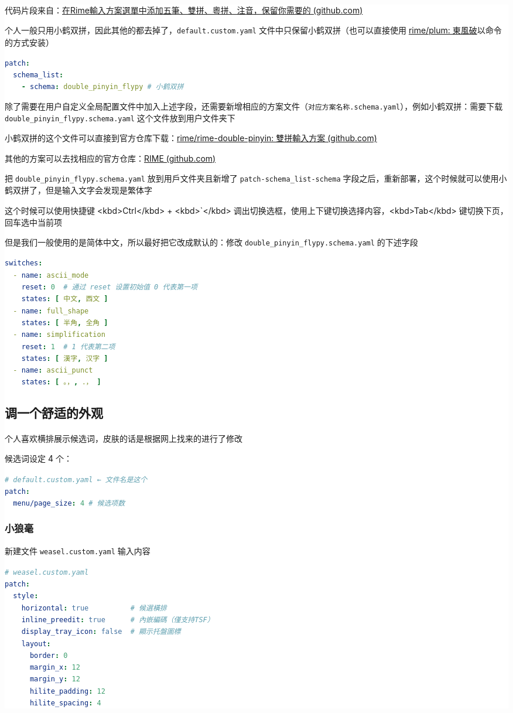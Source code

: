 代码片段来自：[在Rime輸入方案選單中添加五筆、雙拼、粵拼、注音，保留你需要的 (github.com)](https://gist.github.com/lotem/2309739 "在Rime輸入方案選單中添加五筆、雙拼、粵拼、注音，保留你需要的 (github.com)")

个人一般只用小鹤双拼，因此其他的都去掉了，`default.custom.yaml` 文件中只保留小鹤双拼（也可以直接使用 [rime/plum: 東風破](https://github.com/rime/plum "rime/plum: 東風破")以命令的方式安装）

```yaml
patch:
  schema_list:
    - schema: double_pinyin_flypy # 小鹤双拼
```

除了需要在用户自定义全局配置文件中加入上述字段，还需要新增相应的方案文件（`对应方案名称.schema.yaml`），例如小鹤双拼：需要下载 `double_pinyin_flypy.schema.yaml` 这个文件放到用户文件夹下

小鹤双拼的这个文件可以直接到官方仓库下载：[rime/rime-double-pinyin: 雙拼輸入方案 (github.com)](https://github.com/rime/rime-double-pinyin "rime/rime-double-pinyin: 雙拼輸入方案 (github.com)")

其他的方案可以去找相应的官方仓库：[RIME (github.com)](https://github.com/orgs/rime/repositories "RIME (github.com)")

把 `double_pinyin_flypy.schema.yaml` 放到用戶文件夹且新增了 `patch-schema_list-schema` 字段之后，重新部署，这个时候就可以使用小鹤双拼了，但是输入文字会发现是繁体字

这个时候可以使用快捷键 \<kbd>Ctrl\</kbd> + \<kbd>\`\</kbd> 调出切换选框，使用上下键切换选择内容，\<kbd>Tab\</kbd> 键切换下页，回车选中当前项

但是我们一般使用的是简体中文，所以最好把它改成默认的：修改  `double_pinyin_flypy.schema.yaml` 的下述字段

```yaml
switches:
  - name: ascii_mode
    reset: 0  # 通过 reset 设置初始值 0 代表第一项
    states: [ 中文, 西文 ]
  - name: full_shape
    states: [ 半角, 全角 ]
  - name: simplification
    reset: 1  # 1 代表第二项
    states: [ 漢字, 汉字 ]
  - name: ascii_punct
    states: [ 。，, ．， ]
```

## 调一个舒适的外观

个人喜欢横排展示候选词，皮肤的话是根据网上找来的进行了修改

候选词设定 4 个：

```yaml
# default.custom.yaml ← 文件名是这个
patch:
  menu/page_size: 4 # 候选项数
```

### 小狼毫

新建文件 `weasel.custom.yaml` 输入内容

```yaml
# weasel.custom.yaml
patch:
  style:
    horizontal: true          # 候選橫排
    inline_preedit: true      # 內嵌編碼（僅支持TSF）
    display_tray_icon: false  # 顯示托盤圖標
    layout:
      border: 0
      margin_x: 12
      margin_y: 12
      hilite_padding: 12
      hilite_spacing: 4
```